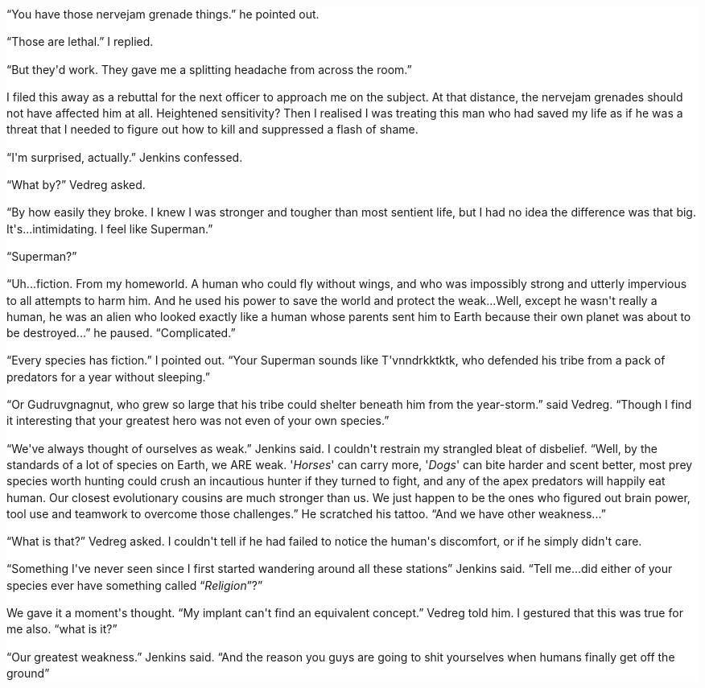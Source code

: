 “You have those nervejam grenade things.” he pointed out.

“Those are lethal.” I replied.

“But they'd work. They gave me a splitting headache from across the room.”

I filed this away as a rebuttal for the next officer to approach me on the
subject. At that distance, the nervejam grenades should not have affected him at
all. Heightened sensitivity? Then I realised I was treating this man who had
saved my life as if he was a threat that I needed to figure out how to kill and
suppressed a flash of shame.

“I'm surprised, actually.” Jenkins confessed.

“What by?” Vedreg asked.

“By how easily they broke. I knew I was stronger and tougher than most sentient
life, but I had no idea the difference was that big. It's...intimidating. I
feel like Superman.”

“Superman?”

“Uh...fiction. From my homeworld. A human who could fly without wings, and who
was impossibly strong and utterly impervious to all attempts to harm him. And he
used his power to save the world and protect the weak...Well, except he wasn't
really a human, he was an alien who looked exactly like a human whose parents
sent him to Earth because their own planet was about to be destroyed...” he
paused. “Complicated.”

“Every species has fiction.” I pointed out. “Your Superman sounds like
T'vnndrkktktk, who defended his tribe from a pack of predators for a year
without sleeping.”

“Or Gudruvgnagnut, who grew so large that his tribe could shelter beneath him
from the year-storm.” said Vedreg. “Though I find it interesting that your
greatest hero was not even of your own species.”

“We've always thought of ourselves as weak.” Jenkins said. I couldn't restrain
my strangled bleat of disbelief. “Well, by the standards of a lot of species on
Earth, we ARE weak. '*Horses*' can carry more, '*Dogs*' can bite harder and
scent better, most prey species worth hunting could crush an incautious hunter
if they turned to fight, and any of the apex predators will happily eat human.
Our closest evolutionary cousins are much stronger than us. We just happen to be
the ones who figured out brain power, tool use and teamwork to overcome those
challenges.” He scratched his tattoo. “And we have other weakness...”

“What is that?” Vedreg asked. I couldn't tell if he had failed to notice the
human's discomfort, or if he simply didn't care.

“Something I've never seen since I first started wandering around all these
stations” Jenkins said. “Tell me...did either of your species ever have
something called “*Religion*”?”

We gave it a moment's thought. “My implant can't find an equivalent concept.”
Vedreg told him. I gestured that this was true for me also. “what is it?”

“Our greatest weakness.” Jenkins said. “And the reason you guys are going to
shit yourselves when humans finally get off the ground”
